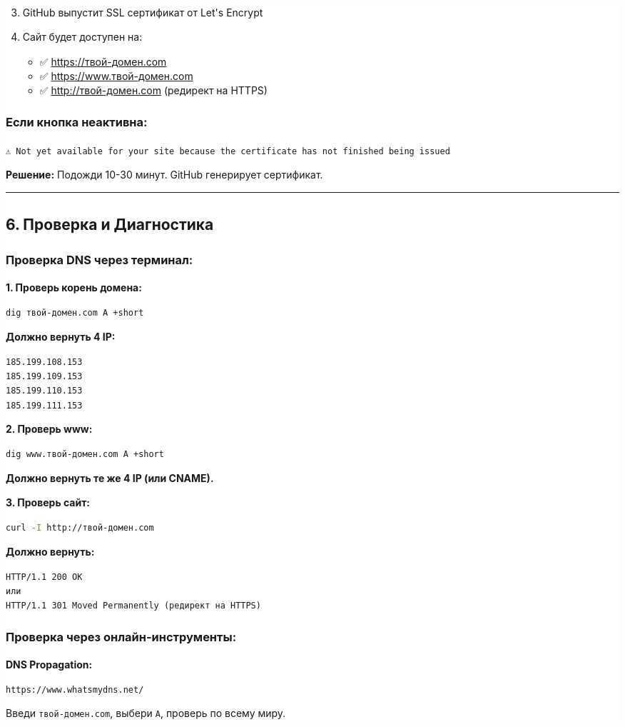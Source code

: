 3. GitHub выпустит SSL сертификат от Let's Encrypt

4. Сайт будет доступен на:
   - ✅ https://твой-домен.com
   - ✅ https://www.твой-домен.com
   - ✅ http://твой-домен.com (редирект на HTTPS)

### Если кнопка неактивна:
```
⚠️ Not yet available for your site because the certificate has not finished being issued
```

**Решение:** Подожди 10-30 минут. GitHub генерирует сертификат.

---

## 6. Проверка и Диагностика

### Проверка DNS через терминал:

**1. Проверь корень домена:**
```bash
dig твой-домен.com A +short
```

**Должно вернуть 4 IP:**
```
185.199.108.153
185.199.109.153
185.199.110.153
185.199.111.153
```

**2. Проверь www:**
```bash
dig www.твой-домен.com A +short
```

**Должно вернуть те же 4 IP (или CNAME).**

**3. Проверь сайт:**
```bash
curl -I http://твой-домен.com
```

**Должно вернуть:**
```
HTTP/1.1 200 OK
или
HTTP/1.1 301 Moved Permanently (редирект на HTTPS)
```

### Проверка через онлайн-инструменты:

**DNS Propagation:**
```
https://www.whatsmydns.net/
```
Введи `твой-домен.com`, выбери `A`, проверь по всему миру.
